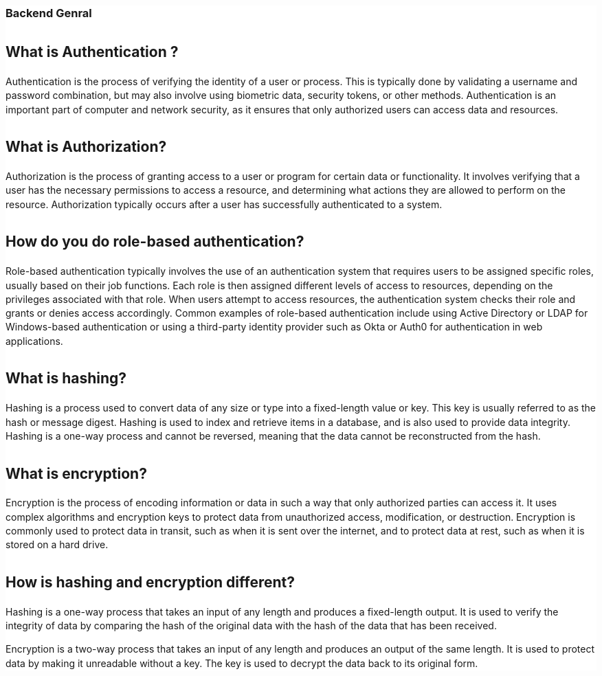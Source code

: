 ### Backend Genral

## What is Authentication ?

Authentication is the process of verifying the identity of a user or process. This is typically done by validating a username and password combination, but may also involve using biometric data, security tokens, or other methods. Authentication is an important part of computer and network security, as it ensures that only authorized users can access data and resources.

## What is Authorization?

Authorization is the process of granting access to a user or program for certain data or functionality. It involves verifying that a user has the necessary permissions to access a resource, and determining what actions they are allowed to perform on the resource. Authorization typically occurs after a user has successfully authenticated to a system.

## How do you do role-based authentication?

Role-based authentication typically involves the use of an authentication system that requires users to be assigned specific roles, usually based on their job functions. Each role is then assigned different levels of access to resources, depending on the privileges associated with that role. When users attempt to access resources, the authentication system checks their role and grants or denies access accordingly. Common examples of role-based authentication include using Active Directory or LDAP for Windows-based authentication or using a third-party identity provider such as Okta or Auth0 for authentication in web applications.

## What is hashing?

Hashing is a process used to convert data of any size or type into a fixed-length value or key. This key is usually referred to as the hash or message digest. Hashing is used to index and retrieve items in a database, and is also used to provide data integrity. Hashing is a one-way process and cannot be reversed, meaning that the data cannot be reconstructed from the hash.

## What is encryption?

Encryption is the process of encoding information or data in such a way that only authorized parties can access it. It uses complex algorithms and encryption keys to protect data from unauthorized access, modification, or destruction. Encryption is commonly used to protect data in transit, such as when it is sent over the internet, and to protect data at rest, such as when it is stored on a hard drive.

## How is hashing and encryption different?

Hashing is a one-way process that takes an input of any length and produces a fixed-length output. It is used to verify the integrity of data by comparing the hash of the original data with the hash of the data that has been received.

Encryption is a two-way process that takes an input of any length and produces an output of the same length. It is used to protect data by making it unreadable without a key. The key is used to decrypt the data back to its original form.
